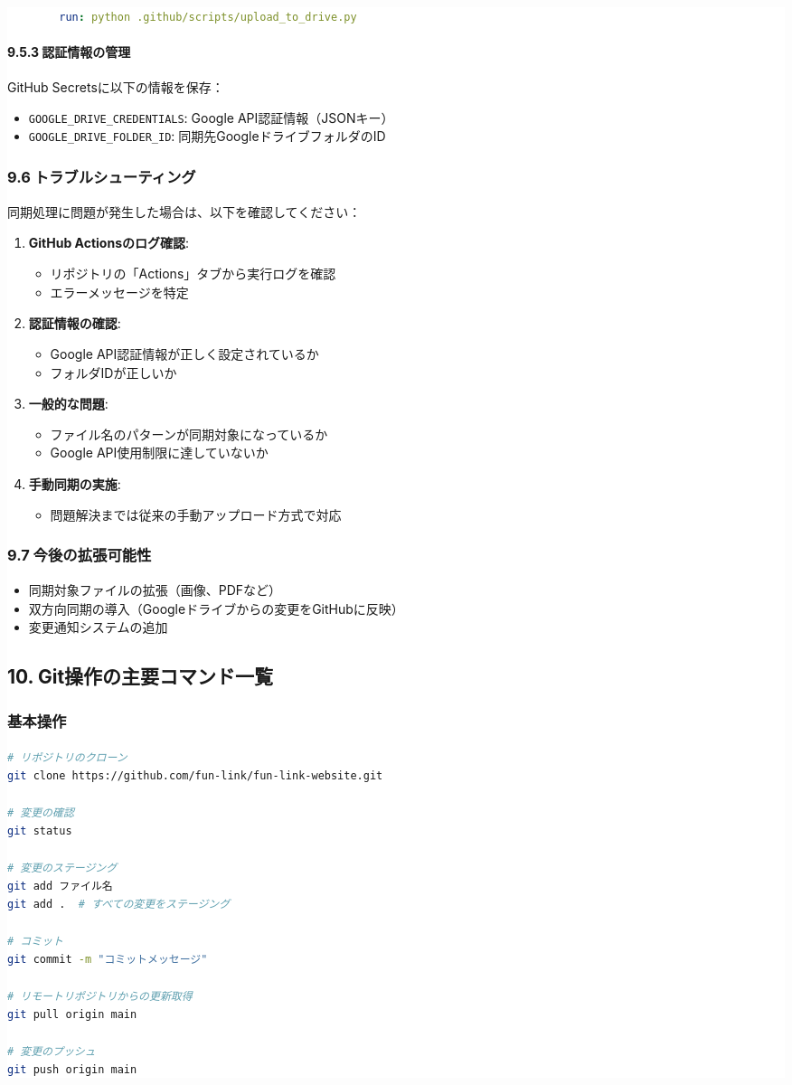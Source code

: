 ```yaml
        run: python .github/scripts/upload_to_drive.py
```

#### 9.5.3 認証情報の管理

GitHub Secretsに以下の情報を保存：
- `GOOGLE_DRIVE_CREDENTIALS`: Google API認証情報（JSONキー）
- `GOOGLE_DRIVE_FOLDER_ID`: 同期先GoogleドライブフォルダのID

### 9.6 トラブルシューティング

同期処理に問題が発生した場合は、以下を確認してください：

1. **GitHub Actionsのログ確認**:
   - リポジトリの「Actions」タブから実行ログを確認
   - エラーメッセージを特定

2. **認証情報の確認**:
   - Google API認証情報が正しく設定されているか
   - フォルダIDが正しいか

3. **一般的な問題**:
   - ファイル名のパターンが同期対象になっているか
   - Google API使用制限に達していないか

4. **手動同期の実施**:
   - 問題解決までは従来の手動アップロード方式で対応

### 9.7 今後の拡張可能性

- 同期対象ファイルの拡張（画像、PDFなど）
- 双方向同期の導入（Googleドライブからの変更をGitHubに反映）
- 変更通知システムの追加

## 10. Git操作の主要コマンド一覧

### 基本操作

```bash
# リポジトリのクローン
git clone https://github.com/fun-link/fun-link-website.git

# 変更の確認
git status

# 変更のステージング
git add ファイル名
git add .  # すべての変更をステージング

# コミット
git commit -m "コミットメッセージ"

# リモートリポジトリからの更新取得
git pull origin main

# 変更のプッシュ
git push origin main
```
